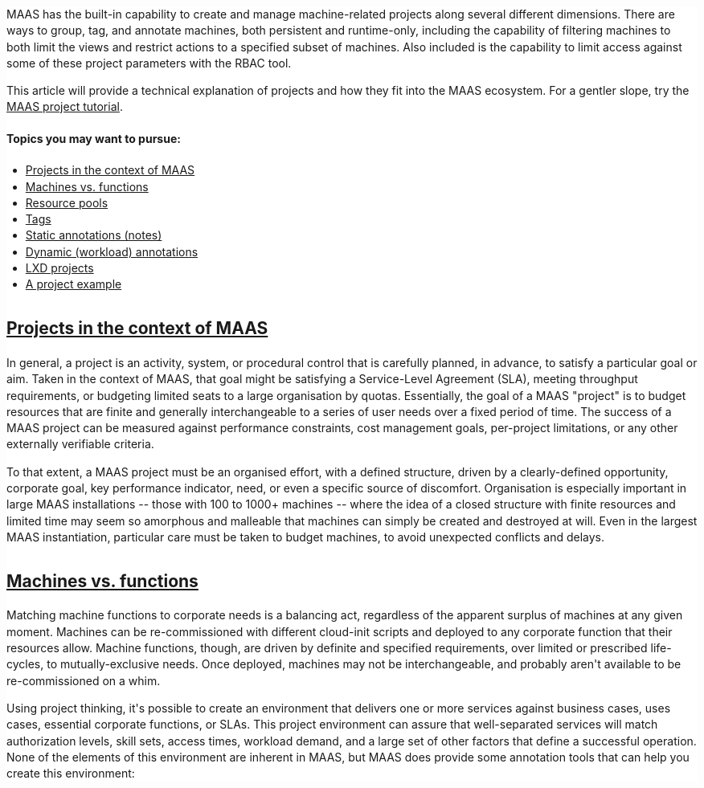 
MAAS has the built-in capability to create and manage machine-related projects along several different dimensions.  There are ways to group, tag, and annotate machines, both persistent and runtime-only, including the capability of filtering machines to both limit the views and restrict actions to a specified subset of machines.  Also included is the capability to limit access against some of these project parameters with the RBAC tool.

This article will provide a technical explanation of projects and how they fit into the MAAS ecosystem. For a gentler slope, try the [MAAS project tutorial](/t/maas-project-tutorial/4478).

#### Topics you may want to pursue:

* [Projects in the context of MAAS](#heading--projects-in-the-context-of-maas)
* [Machines vs. functions](#heading--machines-vs.-functions)
* [Resource pools](#heading--resource-pools)
* [Tags](#heading--tags)
* [Static annotations (notes)](#heading--static-annotations-(notes))
* [Dynamic (workload) annotations](#heading--dynamic-(workload)-annotations)
* [LXD projects](#heading--lxd-projects)
* [A project example](#heading--a-project-example)


<a href=#heading--projects-in-the-context-of-maas><h2 id="heading--projects-in-the-context-of-maas">Projects in the context of MAAS</h2></a>

In general, a project is an activity, system, or procedural control that is carefully planned, in advance, to satisfy a particular goal or aim.  Taken in the context of MAAS, that goal might be satisfying a Service-Level Agreement (SLA), meeting throughput requirements, or budgeting limited seats to a large organisation by quotas.  Essentially, the goal of a MAAS "project" is to budget resources that are finite and generally interchangeable to a series of user needs over a fixed period of time.  The success of a MAAS project can be measured against performance constraints, cost management goals, per-project limitations, or any other externally verifiable criteria.

To that extent, a MAAS project must be an organised effort, with a defined structure, driven by a clearly-defined opportunity, corporate goal, key performance indicator, need, or even a specific source of discomfort.  Organisation is especially important in large MAAS installations -- those with 100 to 1000+ machines -- where the idea of a closed structure with finite resources and limited time may seem so amorphous and malleable that machines can simply be created and destroyed at will.  Even in the largest MAAS instantiation, particular care must be taken to budget machines, to avoid unexpected conflicts and delays.



<a href=#heading--machines-vs.-functions><h2 id="heading--machines-vs.-functions">Machines vs. functions</h2></a>

Matching machine functions to corporate needs is a balancing act, regardless of the apparent surplus of machines at any given moment.  Machines can be re-commissioned with different cloud-init scripts and deployed to any corporate function that their resources allow.  Machine functions, though, are driven by definite and specified requirements, over limited or prescribed life-cycles, to mutually-exclusive needs.  Once deployed, machines may not be interchangeable, and probably aren't available to be re-commissioned on a whim.

Using project thinking, it's possible to create an environment that delivers one or more services against business cases, uses cases, essential corporate functions, or SLAs.  This project environment can assure that well-separated services will match authorization levels, skill sets, access times, workload demand, and a large set of other factors that define a successful operation.  None of the elements of this environment are inherent in MAAS, but MAAS does provide some annotation tools that can help you create this environment:
